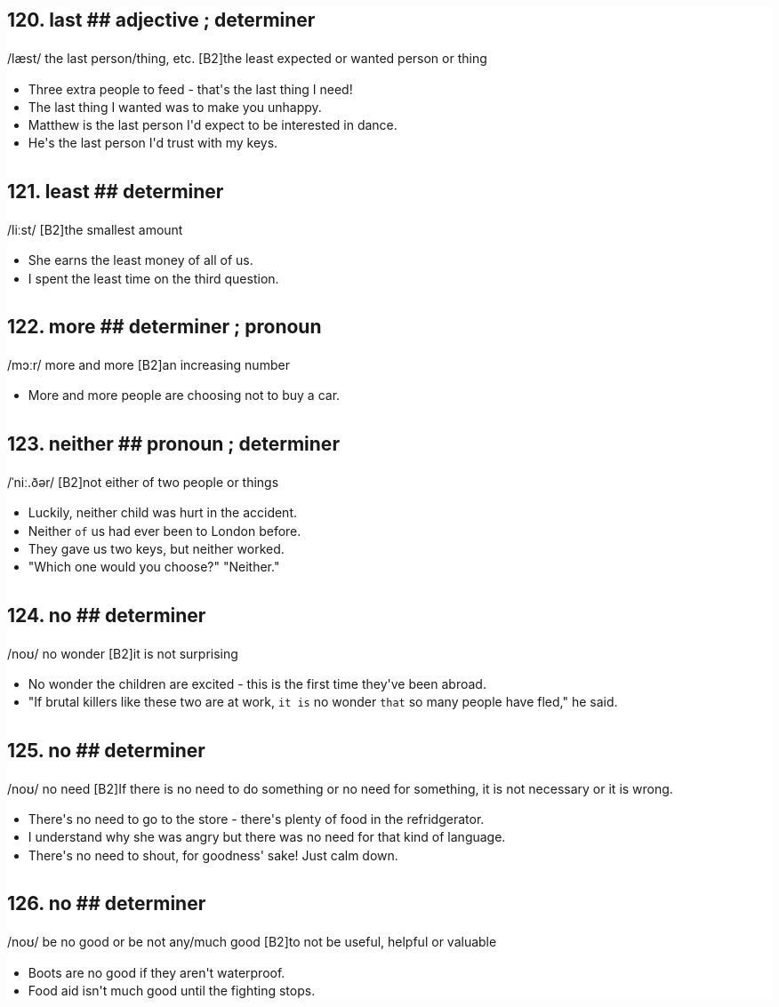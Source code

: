 ## 120. last ## adjective ; determiner
/læst/ the last person/thing, etc.
[B2]the least expected or wanted person or thing
- Three extra people to feed - that's the last thing I need!
- The last thing I wanted was to make you unhappy.
- Matthew is the last person I'd expect to be interested in dance.
- He's the last person I'd trust with my keys.

## 121. least ## determiner
/liːst/ 
[B2]the smallest amount
- She earns the least money of all of us.
- I spent the least time on the third question.

## 122. more ## determiner ; pronoun
/mɔːr/ more and more
[B2]an increasing number
- More and more people are choosing not to buy a car.

## 123. neither ## pronoun ; determiner
/ˈniː.ðər/ 
[B2]not either of two people or things
- Luckily, neither child was hurt in the accident.
- Neither `of` us had ever been to London before.
- They gave us two keys, but neither worked.
- "Which one would you choose?" "Neither."

## 124. no ## determiner
/noʊ/ no wonder
[B2]it is not surprising
- No wonder the children are excited - this is the first time they've been abroad.
- "If brutal killers like these two are at work, `it is` no wonder `that` so many people have fled," he said.

## 125. no ## determiner
/noʊ/ no need
[B2]If there is no need to do something or no need for something, it is not necessary or it is wrong.
- There's no need to go to the store - there's plenty of food in the refridgerator.
- I understand why she was angry but there was no need for that kind of language.
- There's no need to shout, for goodness' sake! Just calm down.

## 126. no ## determiner
/noʊ/ be no good or be not any/much good
[B2]to not be useful, helpful or valuable
- Boots are no good if they aren't waterproof.
- Food aid isn't much good until the fighting stops.
